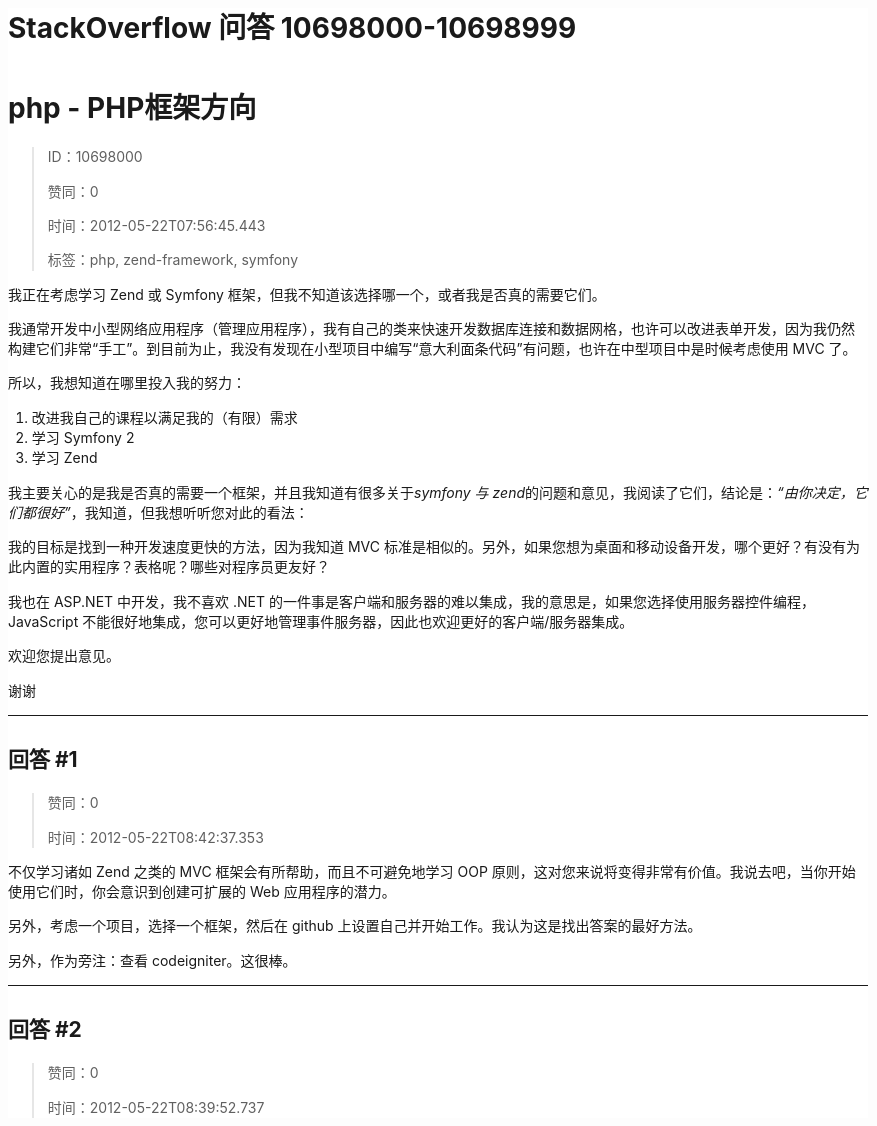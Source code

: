 # StackOverflow 问答 10698000-10698999

# php - PHP框架方向

> ID：10698000
> 
> 赞同：0
> 
> 时间：2012-05-22T07:56:45.443
> 
> 标签：php, zend-framework, symfony

我正在考虑学习 Zend 或 Symfony 框架，但我不知道该选择哪一个，或者我是否真的需要它们。

我通常开发中小型网络应用程序（管理应用程序），我有自己的类来快速开发数据库连接和数据网格，也许可以改进表单开发，因为我仍然构建它们非常“手工”。到目前为止，我没有发现在小型项目中编写“意大利面条代码”有问题，也许在中型项目中是时候考虑使用 MVC 了。

所以，我想知道在哪里投入我的努力：

1.  改进我自己的课程以满足我的（有限）需求
2.  学习 Symfony 2
3.  学习 Zend

我主要关心的是我是否真的需要一个框架，并且我知道有很多关于*symfony 与 zend*的问题和意见，我阅读了它们，结论是：*“由你决定，它们都很好”*，我知道，但我想听听您对此的看法：

我的目标是找到一种开发速度更快的方法，因为我知道 MVC 标准是相似的。另外，如果您想为桌面和移动设备开发，哪个更好？有没有为此内置的实用程序？表格呢？哪些对程序员更友好？

我也在 ASP.NET 中开发，我不喜欢 .NET 的一件事是客户端和服务器的难以集成，我的意思是，如果您选择使用服务器控件编程，JavaScript 不能很好地集成，您可以更好地管理事件服务器，因此也欢迎更好的客户端/服务器集成。

欢迎您提出意见。

谢谢

* * *

## 回答 #1

> 赞同：0
> 
> 时间：2012-05-22T08:42:37.353

不仅学习诸如 Zend 之类的 MVC 框架会有所帮助，而且不可避免地学习 OOP 原则，这对您来说将变得非常有价值。我说去吧，当你开始使用它们时，你会意识到创建可扩展的 Web 应用程序的潜力。

另外，考虑一个项目，选择一个框架，然后在 github 上设置自己并开始工作。我认为这是找出答案的最好方法。

另外，作为旁注：查看 codeigniter。这很棒。

* * *

## 回答 #2

> 赞同：0
> 
> 时间：2012-05-22T08:39:52.737
